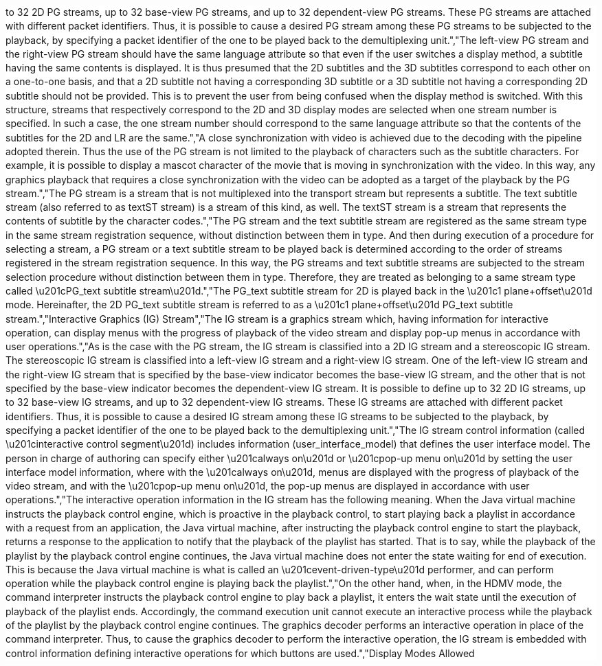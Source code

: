 to 32 2D PG streams, up to 32 base-view PG streams, and up to 32 dependent-view PG streams. These PG streams are attached with different packet identifiers. Thus, it is possible to cause a desired PG stream among these PG streams to be subjected to the playback, by specifying a packet identifier of the one to be played back to the demultiplexing unit.","The left-view PG stream and the right-view PG stream should have the same language attribute so that even if the user switches a display method, a subtitle having the same contents is displayed. It is thus presumed that the 2D subtitles and the 3D subtitles correspond to each other on a one-to-one basis, and that a 2D subtitle not having a corresponding 3D subtitle or a 3D subtitle not having a corresponding 2D subtitle should not be provided. This is to prevent the user from being confused when the display method is switched. With this structure, streams that respectively correspond to the 2D and 3D display modes are selected when one stream number is specified. In such a case, the one stream number should correspond to the same language attribute so that the contents of the subtitles for the 2D and LR are the same.","A close synchronization with video is achieved due to the decoding with the pipeline adopted therein. Thus the use of the PG stream is not limited to the playback of characters such as the subtitle characters. For example, it is possible to display a mascot character of the movie that is moving in synchronization with the video. In this way, any graphics playback that requires a close synchronization with the video can be adopted as a target of the playback by the PG stream.","The PG stream is a stream that is not multiplexed into the transport stream but represents a subtitle. The text subtitle stream (also referred to as textST stream) is a stream of this kind, as well. The textST stream is a stream that represents the contents of subtitle by the character codes.","The PG stream and the text subtitle stream are registered as the same stream type in the same stream registration sequence, without distinction between them in type. And then during execution of a procedure for selecting a stream, a PG stream or a text subtitle stream to be played back is determined according to the order of streams registered in the stream registration sequence. In this way, the PG streams and text subtitle streams are subjected to the stream selection procedure without distinction between them in type. Therefore, they are treated as belonging to a same stream type called \u201cPG_text subtitle stream\u201d.","The PG_text subtitle stream for 2D is played back in the \u201c1 plane+offset\u201d mode. Hereinafter, the 2D PG_text subtitle stream is referred to as a \u201c1 plane+offset\u201d PG_text subtitle stream.","Interactive Graphics (IG) Stream","The IG stream is a graphics stream which, having information for interactive operation, can display menus with the progress of playback of the video stream and display pop-up menus in accordance with user operations.","As is the case with the PG stream, the IG stream is classified into a 2D IG stream and a stereoscopic IG stream. The stereoscopic IG stream is classified into a left-view IG stream and a right-view IG stream. One of the left-view IG stream and the right-view IG stream that is specified by the base-view indicator becomes the base-view IG stream, and the other that is not specified by the base-view indicator becomes the dependent-view IG stream. It is possible to define up to 32 2D IG streams, up to 32 base-view IG streams, and up to 32 dependent-view IG streams. These IG streams are attached with different packet identifiers. Thus, it is possible to cause a desired IG stream among these IG streams to be subjected to the playback, by specifying a packet identifier of the one to be played back to the demultiplexing unit.","The IG stream control information (called \u201cinteractive control segment\u201d) includes information (user_interface_model) that defines the user interface model. The person in charge of authoring can specify either \u201calways on\u201d or \u201cpop-up menu on\u201d by setting the user interface model information, where with the \u201calways on\u201d, menus are displayed with the progress of playback of the video stream, and with the \u201cpop-up menu on\u201d, the pop-up menus are displayed in accordance with user operations.","The interactive operation information in the IG stream has the following meaning. When the Java virtual machine instructs the playback control engine, which is proactive in the playback control, to start playing back a playlist in accordance with a request from an application, the Java virtual machine, after instructing the playback control engine to start the playback, returns a response to the application to notify that the playback of the playlist has started. That is to say, while the playback of the playlist by the playback control engine continues, the Java virtual machine does not enter the state waiting for end of execution. This is because the Java virtual machine is what is called an \u201cevent-driven-type\u201d performer, and can perform operation while the playback control engine is playing back the playlist.","On the other hand, when, in the HDMV mode, the command interpreter instructs the playback control engine to play back a playlist, it enters the wait state until the execution of playback of the playlist ends. Accordingly, the command execution unit cannot execute an interactive process while the playback of the playlist by the playback control engine continues. The graphics decoder performs an interactive operation in place of the command interpreter. Thus, to cause the graphics decoder to perform the interactive operation, the IG stream is embedded with control information defining interactive operations for which buttons are used.","Display Modes Allowed